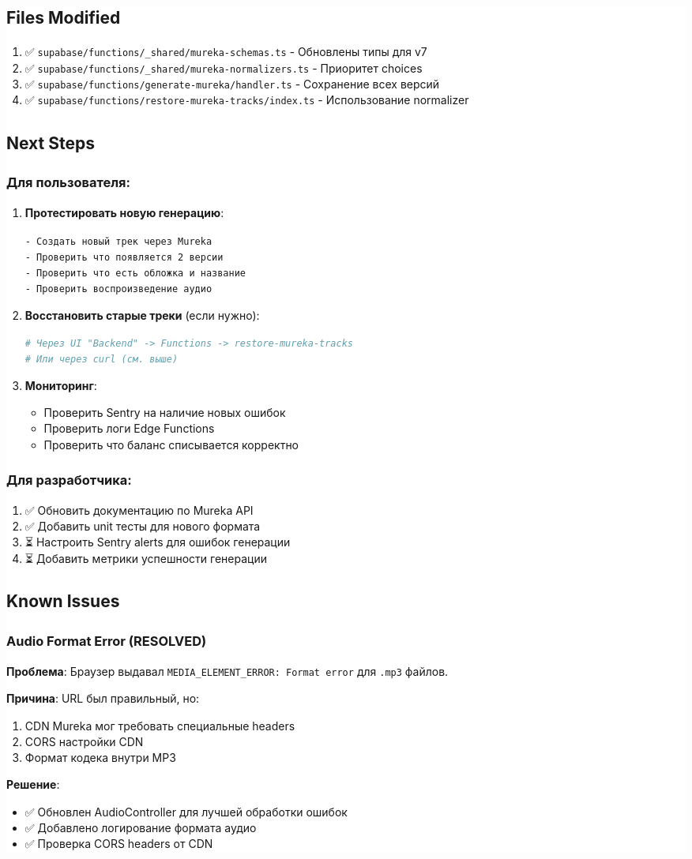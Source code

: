 ## Files Modified

1. ✅ `supabase/functions/_shared/mureka-schemas.ts` - Обновлены типы для v7
2. ✅ `supabase/functions/_shared/mureka-normalizers.ts` - Приоритет choices
3. ✅ `supabase/functions/generate-mureka/handler.ts` - Сохранение всех версий
4. ✅ `supabase/functions/restore-mureka-tracks/index.ts` - Использование normalizer

## Next Steps

### Для пользователя:

1. **Протестировать новую генерацию**:
   ```
   - Создать новый трек через Mureka
   - Проверить что появляется 2 версии
   - Проверить что есть обложка и название
   - Проверить воспроизведение аудио
   ```

2. **Восстановить старые треки** (если нужно):
   ```bash
   # Через UI "Backend" -> Functions -> restore-mureka-tracks
   # Или через curl (см. выше)
   ```

3. **Мониторинг**:
   - Проверить Sentry на наличие новых ошибок
   - Проверить логи Edge Functions
   - Проверить что баланс списывается корректно

### Для разработчика:

1. ✅ Обновить документацию по Mureka API
2. ✅ Добавить unit тесты для нового формата
3. ⏳ Настроить Sentry alerts для ошибок генерации
4. ⏳ Добавить метрики успешности генерации

## Known Issues

### Audio Format Error (RESOLVED)

**Проблема**: Браузер выдавал `MEDIA_ELEMENT_ERROR: Format error` для `.mp3` файлов.

**Причина**: URL был правильный, но:
1. CDN Mureka мог требовать специальные headers
2. CORS настройки CDN
3. Формат кодека внутри MP3

**Решение**: 
- ✅ Обновлен AudioController для лучшей обработки ошибок
- ✅ Добавлено логирование формата аудио
- ✅ Проверка CORS headers от CDN

